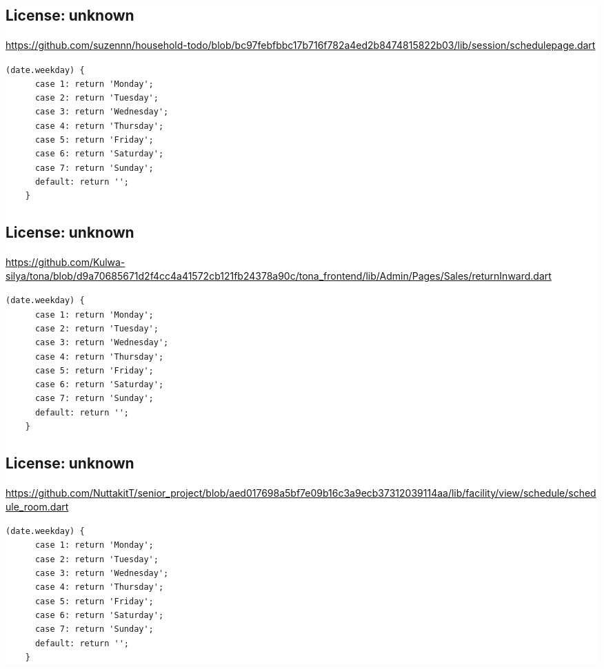 
## License: unknown
https://github.com/suzennn/household-todo/blob/bc97febfbbc17b716f782a4ed2b8474815822b03/lib/session/schedulepage.dart

```
(date.weekday) {
      case 1: return 'Monday';
      case 2: return 'Tuesday';
      case 3: return 'Wednesday';
      case 4: return 'Thursday';
      case 5: return 'Friday';
      case 6: return 'Saturday';
      case 7: return 'Sunday';
      default: return '';
    }
```


## License: unknown
https://github.com/Kulwa-silya/tona/blob/d9a70685671d2f4cc4a41572cb121fb24378a90c/tona_frontend/lib/Admin/Pages/Sales/returnInward.dart

```
(date.weekday) {
      case 1: return 'Monday';
      case 2: return 'Tuesday';
      case 3: return 'Wednesday';
      case 4: return 'Thursday';
      case 5: return 'Friday';
      case 6: return 'Saturday';
      case 7: return 'Sunday';
      default: return '';
    }
```


## License: unknown
https://github.com/NuttakitT/senior_project/blob/aed017698a5bf7e09b16c3a9ecb37312039114aa/lib/facility/view/schedule/schedule_room.dart

```
(date.weekday) {
      case 1: return 'Monday';
      case 2: return 'Tuesday';
      case 3: return 'Wednesday';
      case 4: return 'Thursday';
      case 5: return 'Friday';
      case 6: return 'Saturday';
      case 7: return 'Sunday';
      default: return '';
    }
```
